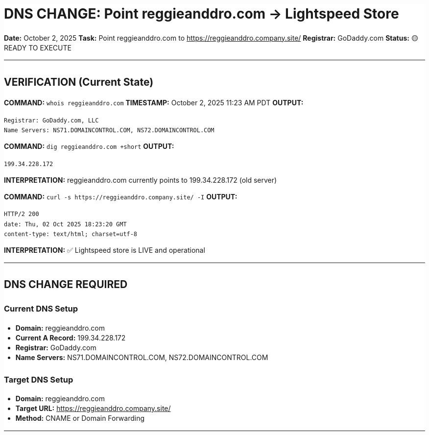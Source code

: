 # DNS CHANGE: Point reggieanddro.com → Lightspeed Store

**Date:** October 2, 2025
**Task:** Point reggieanddro.com to <https://reggieanddro.company.site/>
**Registrar:** GoDaddy.com
**Status:** 🟡 READY TO EXECUTE

---

## VERIFICATION (Current State)

**COMMAND:** `whois reggieanddro.com`
**TIMESTAMP:** October 2, 2025 11:23 AM PDT
**OUTPUT:**

```
Registrar: GoDaddy.com, LLC
Name Servers: NS71.DOMAINCONTROL.COM, NS72.DOMAINCONTROL.COM
```

**COMMAND:** `dig reggieanddro.com +short`
**OUTPUT:**

```
199.34.228.172
```

**INTERPRETATION:** reggieanddro.com currently points to 199.34.228.172 (old server)

**COMMAND:** `curl -s https://reggieanddro.company.site/ -I`
**OUTPUT:**

```
HTTP/2 200
date: Thu, 02 Oct 2025 18:23:20 GMT
content-type: text/html; charset=utf-8
```

**INTERPRETATION:** ✅ Lightspeed store is LIVE and operational

---

## DNS CHANGE REQUIRED

### Current DNS Setup

- **Domain:** reggieanddro.com
- **Current A Record:** 199.34.228.172
- **Registrar:** GoDaddy.com
- **Name Servers:** NS71.DOMAINCONTROL.COM, NS72.DOMAINCONTROL.COM

### Target DNS Setup

- **Domain:** reggieanddro.com
- **Target URL:** <https://reggieanddro.company.site/>
- **Method:** CNAME or Domain Forwarding

---